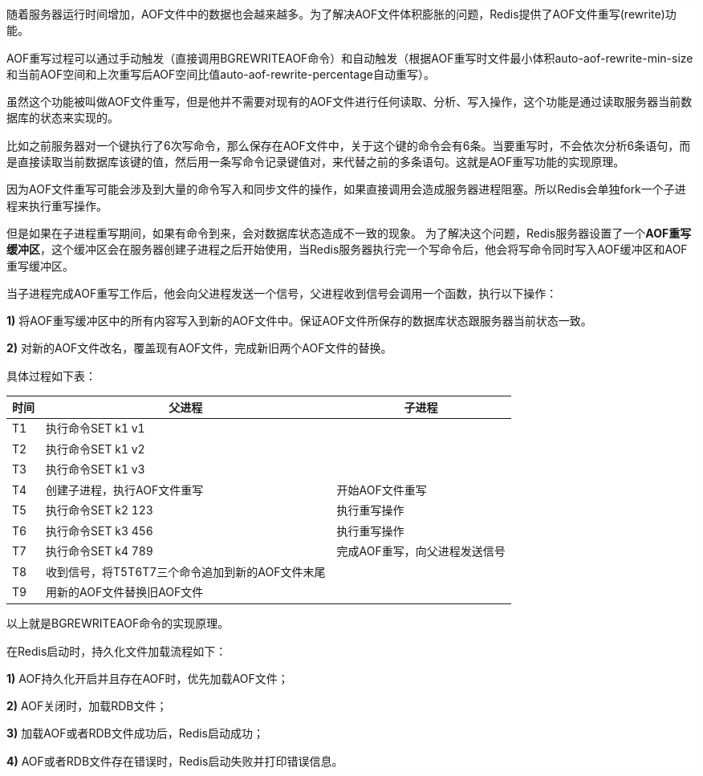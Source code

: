 随着服务器运行时间增加，AOF文件中的数据也会越来越多。为了解决AOF文件体积膨胀的问题，Redis提供了AOF文件重写(rewrite)功能。

AOF重写过程可以通过手动触发（直接调用BGREWRITEAOF命令）和自动触发（根据AOF重写时文件最小体积auto-aof-rewrite-min-size和当前AOF空间和上次重写后AOF空间比值auto-aof-rewrite-percentage自动重写）。

虽然这个功能被叫做AOF文件重写，但是他并不需要对现有的AOF文件进行任何读取、分析、写入操作，这个功能是通过读取服务器当前数据库的状态来实现的。

比如之前服务器对一个键执行了6次写命令，那么保存在AOF文件中，关于这个键的命令会有6条。当要重写时，不会依次分析6条语句，而是直接读取当前数据库该键的值，然后用一条写命令记录键值对，来代替之前的多条语句。这就是AOF重写功能的实现原理。

因为AOF文件重写可能会涉及到大量的命令写入和同步文件的操作，如果直接调用会造成服务器进程阻塞。所以Redis会单独fork一个子进程来执行重写操作。

但是如果在子进程重写期间，如果有命令到来，会对数据库状态造成不一致的现象。 为了解决这个问题，Redis服务器设置了一个**AOF重写缓冲区**，这个缓冲区会在服务器创建子进程之后开始使用，当Redis服务器执行完一个写命令后，他会将写命令同时写入AOF缓冲区和AOF重写缓冲区。

当子进程完成AOF重写工作后，他会向父进程发送一个信号，父进程收到信号会调用一个函数，执行以下操作：

**1)**    将AOF重写缓冲区中的所有内容写入到新的AOF文件中。保证AOF文件所保存的数据库状态跟服务器当前状态一致。

**2)**    对新的AOF文件改名，覆盖现有AOF文件，完成新旧两个AOF文件的替换。

具体过程如下表：

| 时间 | 父进程                                          | 子进程                        |
| ---- | ----------------------------------------------- | ----------------------------- |
| T1   | 执行命令SET k1 v1                               |                               |
| T2   | 执行命令SET k1 v2                               |                               |
| T3   | 执行命令SET k1 v3                               |                               |
| T4   | 创建子进程，执行AOF文件重写                     | 开始AOF文件重写               |
| T5   | 执行命令SET k2 123                              | 执行重写操作                  |
| T6   | 执行命令SET k3 456                              | 执行重写操作                  |
| T7   | 执行命令SET k4 789                              | 完成AOF重写，向父进程发送信号 |
| T8   | 收到信号，将T5T6T7三个命令追加到新的AOF文件末尾 |                               |
| T9   | 用新的AOF文件替换旧AOF文件                      |                               |

 

以上就是BGREWRITEAOF命令的实现原理。

 

在Redis启动时，持久化文件加载流程如下：

**1)**    AOF持久化开启并且存在AOF时，优先加载AOF文件；

**2)**    AOF关闭时，加载RDB文件；

**3)**    加载AOF或者RDB文件成功后，Redis启动成功；

**4)**    AOF或者RDB文件存在错误时，Redis启动失败并打印错误信息。

 
